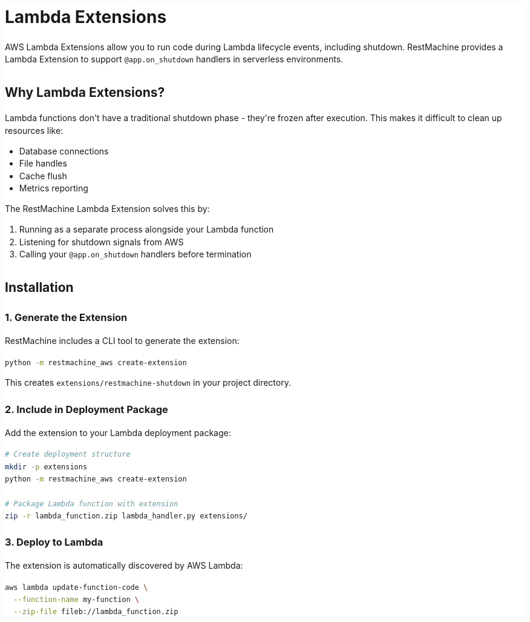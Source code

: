 # Lambda Extensions

AWS Lambda Extensions allow you to run code during Lambda lifecycle events, including shutdown. RestMachine provides a Lambda Extension to support `@app.on_shutdown` handlers in serverless environments.

## Why Lambda Extensions?

Lambda functions don't have a traditional shutdown phase - they're frozen after execution. This makes it difficult to clean up resources like:

- Database connections
- File handles
- Cache flush
- Metrics reporting

The RestMachine Lambda Extension solves this by:

1. Running as a separate process alongside your Lambda function
2. Listening for shutdown signals from AWS
3. Calling your `@app.on_shutdown` handlers before termination

## Installation

### 1. Generate the Extension

RestMachine includes a CLI tool to generate the extension:

```bash
python -m restmachine_aws create-extension
```

This creates `extensions/restmachine-shutdown` in your project directory.

### 2. Include in Deployment Package

Add the extension to your Lambda deployment package:

```bash
# Create deployment structure
mkdir -p extensions
python -m restmachine_aws create-extension

# Package Lambda function with extension
zip -r lambda_function.zip lambda_handler.py extensions/
```

### 3. Deploy to Lambda

The extension is automatically discovered by AWS Lambda:

```bash
aws lambda update-function-code \
  --function-name my-function \
  --zip-file fileb://lambda_function.zip
```
